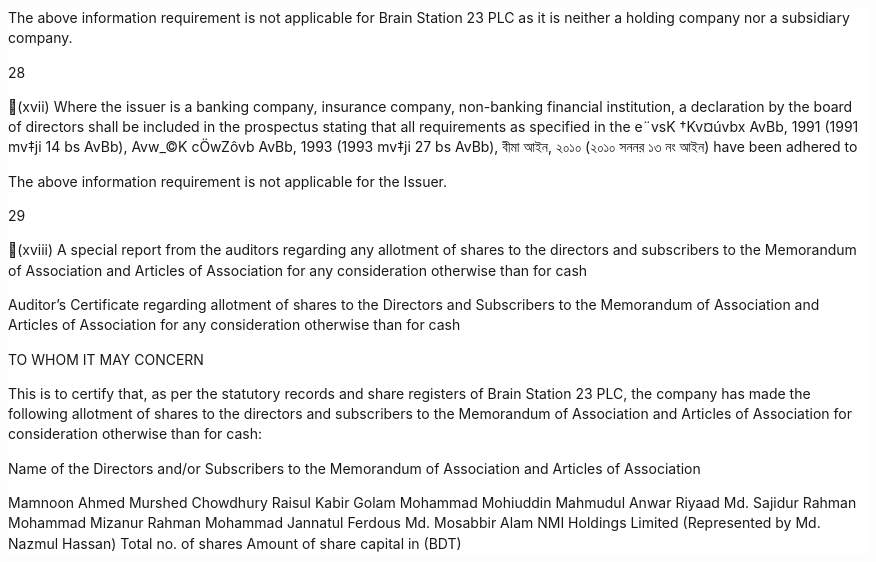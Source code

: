 The above information requirement is not applicable for Brain Station 23 PLC as it is neither a holding company 
nor a subsidiary company. 

28 

 
 
 
 
 
 
 
 
(xvii)  Where  the  issuer  is  a  banking  company,  insurance  company,  non-banking  financial  institution,  a 
declaration  by  the  board  of  directors  shall  be  included  in  the  prospectus  stating  that  all  requirements  as 
specified in the e¨vsK †Kv¤úvbx AvBb, 1991 (1991 mv‡ji 14 bs AvBb), Avw_©K cÖwZôvb AvBb, 1993 (1993 mv‡ji 27 bs AvBb), বীমা 
আইন, ২০১০ (২০১০ সননর ১৩ নং আইন) have been adhered to 

The above information requirement is not applicable for the Issuer. 

29 

 
 
 
(xviii) A special report from the auditors regarding any allotment of shares to the directors and subscribers to 
the Memorandum of Association and Articles of Association for any consideration otherwise than for cash 

Auditor’s  Certificate  regarding  allotment  of  shares  to  the  Directors  and  Subscribers  to  the 
Memorandum  of  Association  and  Articles  of Association  for  any  consideration  otherwise than  for 
cash 

TO WHOM IT MAY CONCERN 

This is to certify that, as per the statutory records and share registers of Brain Station 23 PLC, the company has 
made the following allotment of shares to the directors and subscribers to the Memorandum of Association and 
Articles of Association for consideration otherwise than for cash:  

Name of the Directors 
and/or Subscribers to 
the Memorandum of 
Association and 
Articles of Association 

Mamnoon Ahmed 
Murshed Chowdhury 
Raisul Kabir 
Golam Mohammad 
Mohiuddin 
Mahmudul Anwar 
Riyaad 
Md. Sajidur Rahman  
Mohammad Mizanur 
Rahman 
Mohammad Jannatul 
Ferdous 
Md. Mosabbir Alam 
NMI Holdings Limited 
(Represented by Md. 
Nazmul Hassan) 
Total no. of shares 
Amount of share 
capital in (BDT) 